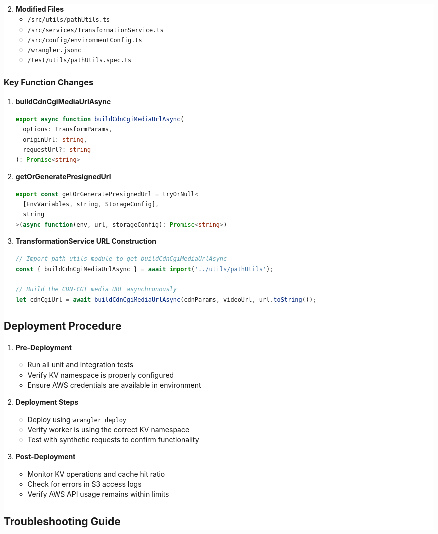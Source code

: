 2. **Modified Files**
   - `/src/utils/pathUtils.ts`
   - `/src/services/TransformationService.ts`
   - `/src/config/environmentConfig.ts`
   - `/wrangler.jsonc`
   - `/test/utils/pathUtils.spec.ts`

### Key Function Changes

1. **buildCdnCgiMediaUrlAsync**
   ```typescript
   export async function buildCdnCgiMediaUrlAsync(
     options: TransformParams,
     originUrl: string,
     requestUrl?: string
   ): Promise<string>
   ```

2. **getOrGeneratePresignedUrl**
   ```typescript
   export const getOrGeneratePresignedUrl = tryOrNull<
     [EnvVariables, string, StorageConfig],
     string
   >(async function(env, url, storageConfig): Promise<string>)
   ```

3. **TransformationService URL Construction**
   ```typescript
   // Import path utils module to get buildCdnCgiMediaUrlAsync
   const { buildCdnCgiMediaUrlAsync } = await import('../utils/pathUtils');
   
   // Build the CDN-CGI media URL asynchronously
   let cdnCgiUrl = await buildCdnCgiMediaUrlAsync(cdnParams, videoUrl, url.toString());
   ```

## Deployment Procedure

1. **Pre-Deployment**
   - Run all unit and integration tests
   - Verify KV namespace is properly configured
   - Ensure AWS credentials are available in environment

2. **Deployment Steps**
   - Deploy using `wrangler deploy`
   - Verify worker is using the correct KV namespace
   - Test with synthetic requests to confirm functionality

3. **Post-Deployment**
   - Monitor KV operations and cache hit ratio
   - Check for errors in S3 access logs
   - Verify AWS API usage remains within limits

## Troubleshooting Guide
